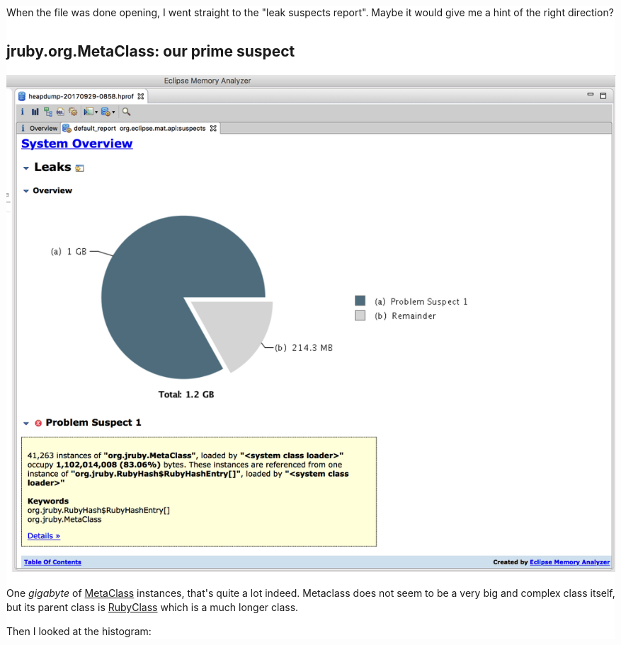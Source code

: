 When the file was done opening, I went straight to the "leak suspects report". Maybe it would give me a hint of the right direction?

## jruby.org.MetaClass: our prime suspect

![Problem suspect 1](/images/2017-09-26-memory-memory-leaks-jvm-and-jruby-problem-suspect-1.png)

One _gigabyte_ of [MetaClass](https://github.com/jruby/jruby/blob/master/core/src/main/java/org/jruby/MetaClass.java) instances, that's quite a lot indeed. Metaclass does not seem to be a very big and complex class itself, but its parent class is [RubyClass](https://github.com/jruby/jruby/blob/master/core/src/main/java/org/jruby/RubyClass.java) which is a much longer class.

Then I looked at the histogram:
